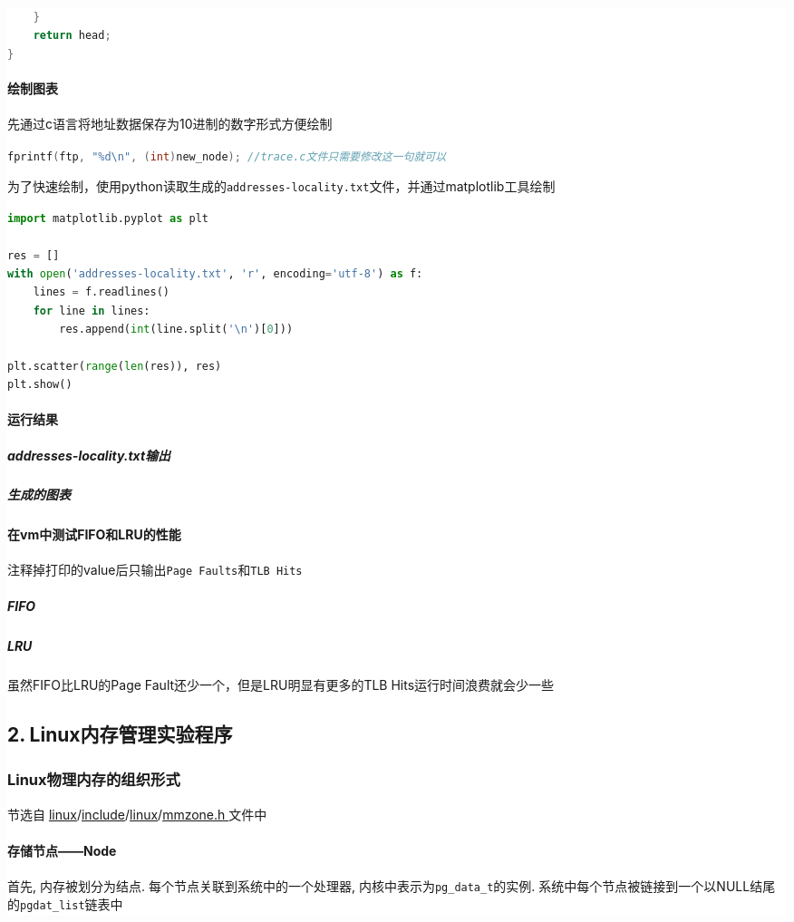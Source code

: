```c
    }
    return head;
}
```

#### 绘制图表

先通过c语言将地址数据保存为10进制的数字形式方便绘制

```c
fprintf(ftp, "%d\n", (int)new_node); //trace.c文件只需要修改这一句就可以
```

为了快速绘制，使用python读取生成的`addresses-locality.txt`文件，并通过matplotlib工具绘制

```python
import matplotlib.pyplot as plt 

res = []
with open('addresses-locality.txt', 'r', encoding='utf-8') as f:
    lines = f.readlines()
    for line in lines:
        res.append(int(line.split('\n')[0]))

plt.scatter(range(len(res)), res)
plt.show()
```

#### 运行结果

##### addresses-locality.txt输出

##### 生成的图表

#### 在vm中测试FIFO和LRU的性能

注释掉打印的value后只输出`Page Faults`和`TLB Hits`

##### FIFO

##### LRU

虽然FIFO比LRU的Page Fault还少一个，但是LRU明显有更多的TLB Hits运行时间浪费就会少一些

## 2.  Linux内存管理实验程序

### Linux物理内存的组织形式

节选自 [linux](https://code.woboq.org/linux/linux/)/[include](https://code.woboq.org/linux/linux/include/)/[linux](https://code.woboq.org/linux/linux/include/linux/)/[mmzone.h ](https://code.woboq.org/linux/linux/include/linux/mmzone.h.html)文件中

#### 存储节点——Node

首先, 内存被划分为结点. 每个节点关联到系统中的一个处理器, 内核中表示为`pg_data_t`的实例. 系统中每个节点被链接到一个以NULL结尾的`pgdat_list`链表中
